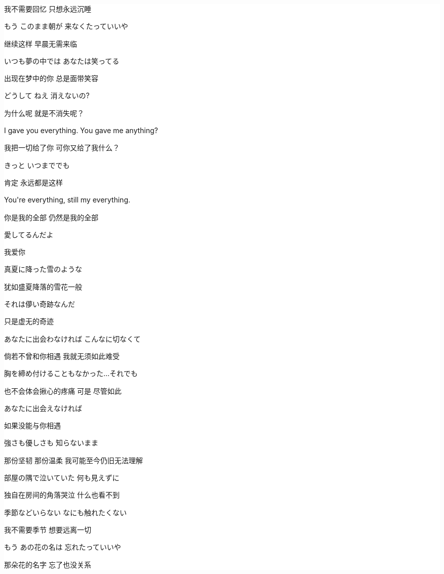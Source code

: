 我不需要回忆 只想永远沉睡

もう このまま朝が 来なくたっていいや

继续这样 早晨无需来临

いつも夢の中では あなたは笑ってる

出现在梦中的你 总是面带笑容

どうして ねえ 消えないの?

为什么呢 就是不消失呢？

I gave you everything. You gave me anything?

我把一切给了你 可你又给了我什么？

きっと いつまででも

肯定 永远都是这样

You're everything, still my everything.

你是我的全部 仍然是我的全部

愛してるんだよ

我爱你

真夏に降った雪のような

犹如盛夏降落的雪花一般

それは儚い奇跡なんだ

只是虚无的奇迹

あなたに出会わなければ こんなに切なくて

倘若不曾和你相遇 我就无须如此难受

胸を締め付けることもなかった…それでも

也不会体会揪心的疼痛 可是 尽管如此

あなたに出会えなければ

如果没能与你相遇

強さも優しさも 知らないまま

那份坚韧 那份温柔 我可能至今仍旧无法理解

部屋の隅で泣いていた 何も見えずに

独自在房间的角落哭泣 什么也看不到

季節などいらない なにも触れたくない

我不需要季节 想要远离一切

もう あの花の名は 忘れたっていいや

那朵花的名字 忘了也没关系
